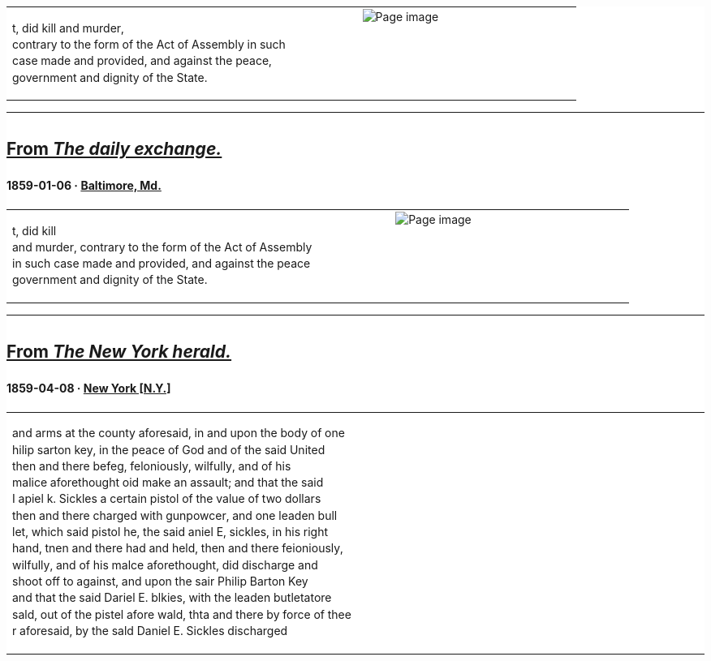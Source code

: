 <table style="width: 100%;"><tr><td style="width: 50%">

t, did kill and murder,  
contrary to the form of the Act of Assembly in such  
case made and provided, and against the peace,  
government and dignity of the State.
</td><td style="width: 50%; max-height: 75%; margin: auto; display: block;">
<img alt="Page image" src="https://tile.loc.gov/image-services/iiif/service:ndnp:mdu:batch_mdu_kale_ver01:data:sn83009573:00296026347:1859010301:0014/pct:37.547784227665296,41.06328439695063,10.949077351455944,1.304970205399647/!600,600/0/default.jpg"/>
</td>
</tr></table>

---

## [From _The daily exchange._](https://www.loc.gov/resource/sn83009573/1859-01-06/ed-1/?sp=1)

#### 1859-01-06 &middot; [Baltimore, Md.](http://dbpedia.org/resource/Baltimore)

<table style="width: 100%;"><tr><td style="width: 50%">

t, did kill  
and murder, contrary to the form of the Act of Assembly  
in such case made and provided, and against the peace  
government and dignity of the State.
</td><td style="width: 50%; max-height: 75%; margin: auto; display: block;">
<img alt="Page image" src="https://tile.loc.gov/image-services/iiif/service:ndnp:mdu:batch_mdu_kale_ver01:data:sn83009573:00296026347:1859010601:0024/pct:49.40975679135258,50.70243934995161,11.088986867681221,1.0244602395968898/!600,600/0/default.jpg"/>
</td>
</tr></table>

---

## [From _The New York herald._](https://www.loc.gov/resource/sn83030313/1859-04-08/ed-1/?sp=1)

#### 1859-04-08 &middot; [New York [N.Y.]](http://dbpedia.org/resource/New_York_City)

<table style="width: 100%;"><tr><td style="width: 50%">

  
and arms at the county aforesaid, in and upon the body of one  
hilip sarton key, in the peace of God and of the said United  
then and there befeg, feloniously, wilfully, and of his  
malice aforethought oid make an assault; and that the said  
I apiel k. Sickles a certain pistol of the value of two dollars  
then and there charged with gunpowcer, and one leaden bull  
let, which said pistol he, the said aniel E, sickles, in his right  
hand, tnen and there had and held, then and there feioniously,  
wilfully, and of his malce aforethought, did discharge and  
shoot off to against, and upon the sair Philip Barton Key  
and that the said Dariel E. blkies, with the leaden butletatore  
sald, out of the pistel afore wald, thta and there by force of thee  
r aforesaid, by the sald Daniel E. Sickles discharged  
  